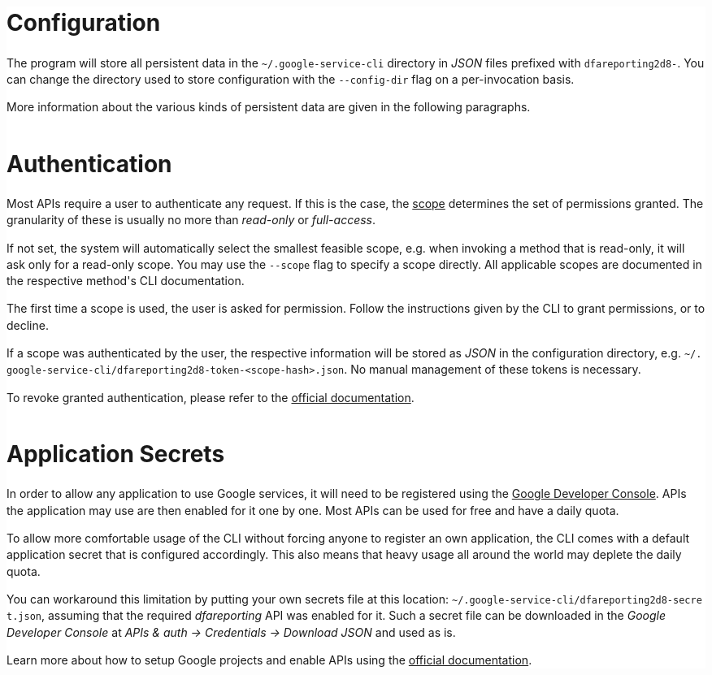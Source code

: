 # Configuration

The program will store all persistent data in the `~/.google-service-cli` directory in *JSON* files prefixed with `dfareporting2d8-`.  You can change the directory used to store configuration with the `--config-dir` flag on a per-invocation basis.

More information about the various kinds of persistent data are given in the following paragraphs.

# Authentication

Most APIs require a user to authenticate any request. If this is the case, the [scope][scopes] determines the 
set of permissions granted. The granularity of these is usually no more than *read-only* or *full-access*.

If not set, the system will automatically select the smallest feasible scope, e.g. when invoking a
method that is read-only, it will ask only for a read-only scope. 
You may use the `--scope` flag to specify a scope directly. 
All applicable scopes are documented in the respective method's CLI documentation.

The first time a scope is used, the user is asked for permission. Follow the instructions given 
by the CLI to grant permissions, or to decline.

If a scope was authenticated by the user, the respective information will be stored as *JSON* in the configuration
directory, e.g. `~/.google-service-cli/dfareporting2d8-token-<scope-hash>.json`. No manual management of these tokens
is necessary.

To revoke granted authentication, please refer to the [official documentation][revoke-access].

# Application Secrets

In order to allow any application to use Google services, it will need to be registered using the 
[Google Developer Console][google-dev-console]. APIs the application may use are then enabled for it
one by one. Most APIs can be used for free and have a daily quota.

To allow more comfortable usage of the CLI without forcing anyone to register an own application, the CLI
comes with a default application secret that is configured accordingly. This also means that heavy usage
all around the world may deplete the daily quota.

You can workaround this limitation by putting your own secrets file at this location: 
`~/.google-service-cli/dfareporting2d8-secret.json`, assuming that the required *dfareporting* API 
was enabled for it. Such a secret file can be downloaded in the *Google Developer Console* at 
*APIs & auth -> Credentials -> Download JSON* and used as is.

Learn more about how to setup Google projects and enable APIs using the [official documentation][google-project-new].



[scopes]: https://developers.google.com/+/api/oauth#scopes
[revoke-access]: http://webapps.stackexchange.com/a/30849
[google-dev-console]: https://console.developers.google.com/
[google-project-new]: https://developers.google.com/console/help/new/